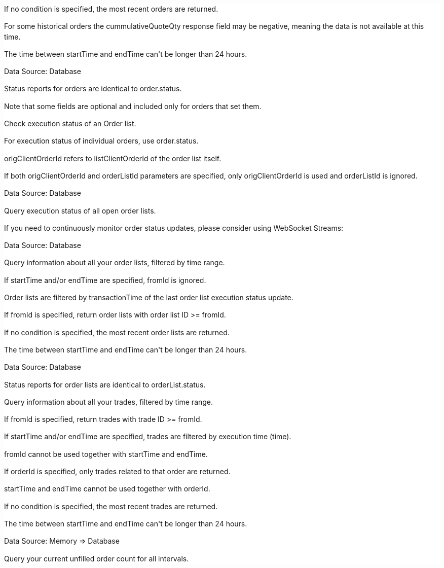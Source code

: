 If no condition is specified, the most recent orders are returned.

For some historical orders the cummulativeQuoteQty response field may be negative, meaning the data is not available at this time.

The time between startTime and endTime can't be longer than 24 hours.

Data Source: Database

Status reports for orders are identical to order.status.

Note that some fields are optional and included only for orders that set them.

Check execution status of an Order list.

For execution status of individual orders, use order.status.

origClientOrderId refers to listClientOrderId of the order list itself.

If both origClientOrderId and orderListId parameters are specified, only origClientOrderId is used and orderListId is ignored.

Data Source: Database

Query execution status of all open order lists.

If you need to continuously monitor order status updates, please consider using WebSocket Streams:

Data Source: Database

Query information about all your order lists, filtered by time range.

If startTime and/or endTime are specified, fromId is ignored.

Order lists are filtered by transactionTime of the last order list execution status update.

If fromId is specified, return order lists with order list ID >= fromId.

If no condition is specified, the most recent order lists are returned.

The time between startTime and endTime can't be longer than 24 hours.

Data Source: Database

Status reports for order lists are identical to orderList.status.

Query information about all your trades, filtered by time range.

If fromId is specified, return trades with trade ID >= fromId.

If startTime and/or endTime are specified, trades are filtered by execution time (time).

fromId cannot be used together with startTime and endTime.

If orderId is specified, only trades related to that order are returned.

startTime and endTime cannot be used together with orderId.

If no condition is specified, the most recent trades are returned.

The time between startTime and endTime can't be longer than 24 hours.

Data Source: Memory => Database

Query your current unfilled order count for all intervals.
